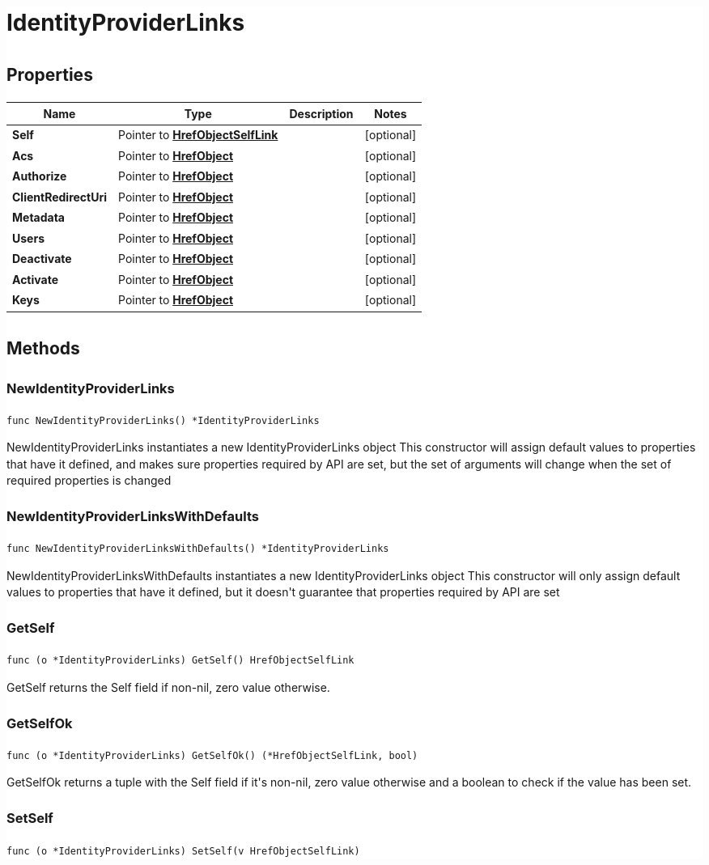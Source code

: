 # IdentityProviderLinks

## Properties

Name | Type | Description | Notes
------------ | ------------- | ------------- | -------------
**Self** | Pointer to [**HrefObjectSelfLink**](HrefObjectSelfLink.md) |  | [optional] 
**Acs** | Pointer to [**HrefObject**](HrefObject.md) |  | [optional] 
**Authorize** | Pointer to [**HrefObject**](HrefObject.md) |  | [optional] 
**ClientRedirectUri** | Pointer to [**HrefObject**](HrefObject.md) |  | [optional] 
**Metadata** | Pointer to [**HrefObject**](HrefObject.md) |  | [optional] 
**Users** | Pointer to [**HrefObject**](HrefObject.md) |  | [optional] 
**Deactivate** | Pointer to [**HrefObject**](HrefObject.md) |  | [optional] 
**Activate** | Pointer to [**HrefObject**](HrefObject.md) |  | [optional] 
**Keys** | Pointer to [**HrefObject**](HrefObject.md) |  | [optional] 

## Methods

### NewIdentityProviderLinks

`func NewIdentityProviderLinks() *IdentityProviderLinks`

NewIdentityProviderLinks instantiates a new IdentityProviderLinks object
This constructor will assign default values to properties that have it defined,
and makes sure properties required by API are set, but the set of arguments
will change when the set of required properties is changed

### NewIdentityProviderLinksWithDefaults

`func NewIdentityProviderLinksWithDefaults() *IdentityProviderLinks`

NewIdentityProviderLinksWithDefaults instantiates a new IdentityProviderLinks object
This constructor will only assign default values to properties that have it defined,
but it doesn't guarantee that properties required by API are set

### GetSelf

`func (o *IdentityProviderLinks) GetSelf() HrefObjectSelfLink`

GetSelf returns the Self field if non-nil, zero value otherwise.

### GetSelfOk

`func (o *IdentityProviderLinks) GetSelfOk() (*HrefObjectSelfLink, bool)`

GetSelfOk returns a tuple with the Self field if it's non-nil, zero value otherwise
and a boolean to check if the value has been set.

### SetSelf

`func (o *IdentityProviderLinks) SetSelf(v HrefObjectSelfLink)`
